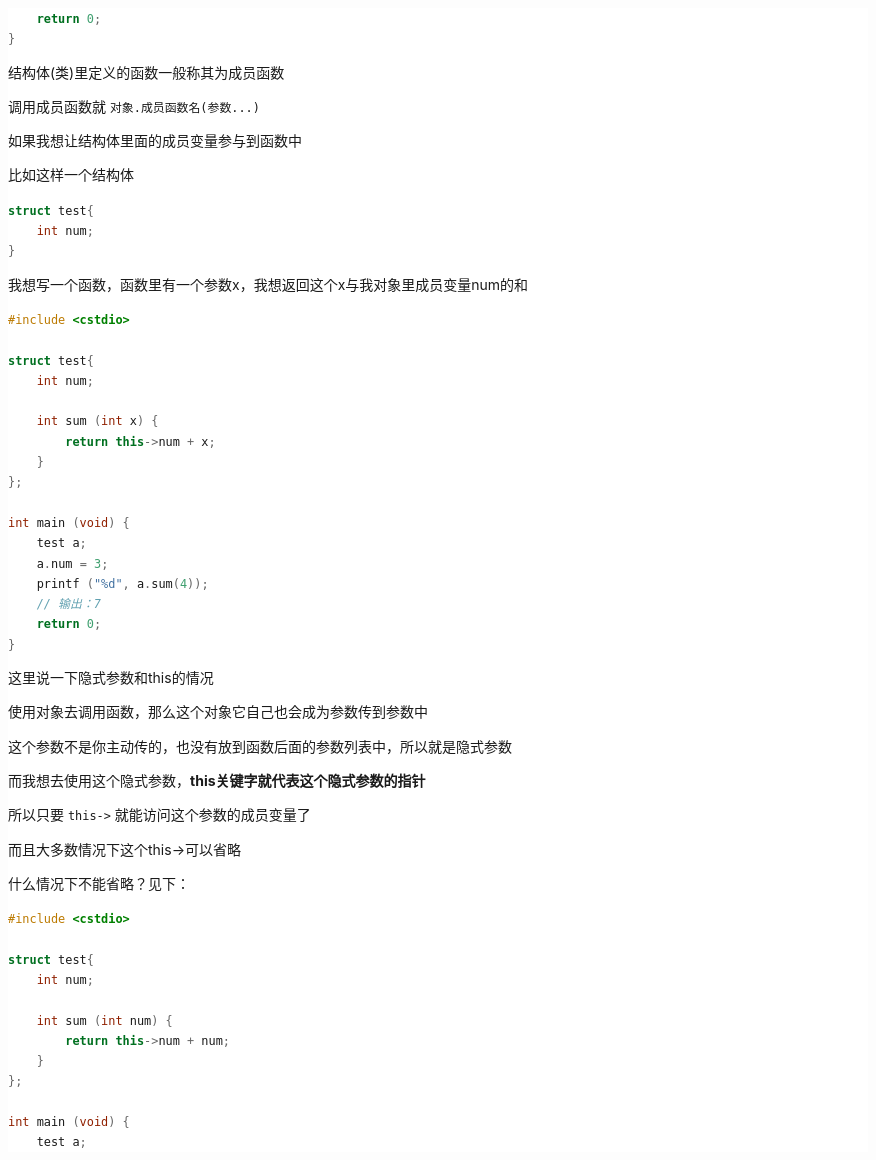 ```c++
    return 0;
}
```

结构体(类)里定义的函数一般称其为成员函数

调用成员函数就	`对象.成员函数名(参数...)`



如果我想让结构体里面的成员变量参与到函数中

比如这样一个结构体

```c++
struct test{
	int num;
}
```

我想写一个函数，函数里有一个参数x，我想返回这个x与我对象里成员变量num的和

```c++
#include <cstdio>

struct test{
	int num;
	
	int sum (int x) {
		return this->num + x;
	}
};

int main (void) {
	test a;
	a.num = 3;
	printf ("%d", a.sum(4));
    // 输出：7
    return 0;
}

```



这里说一下隐式参数和this的情况

使用对象去调用函数，那么这个对象它自己也会成为参数传到参数中

这个参数不是你主动传的，也没有放到函数后面的参数列表中，所以就是隐式参数

而我想去使用这个隐式参数，**this关键字就代表这个隐式参数的指针**

所以只要 `this->` 就能访问这个参数的成员变量了

而且大多数情况下这个this->可以省略

什么情况下不能省略？见下：

```c++
#include <cstdio>

struct test{
	int num;
	
	int sum (int num) {
		return this->num + num;
	}
};

int main (void) {
	test a;
```